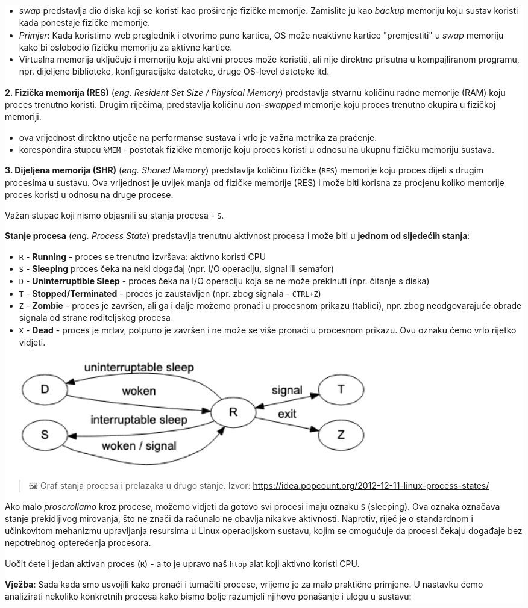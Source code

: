 - _swap_ predstavlja dio diska koji se koristi kao proširenje fizičke memorije. Zamislite ju kao _backup_ memoriju koju sustav koristi kada ponestaje fizičke memorije.
- _Primjer_: Kada koristimo web preglednik i otvorimo puno kartica, OS može neaktivne kartice "premjestiti" u _swap_ memoriju kako bi oslobodio fizičku memoriju za aktivne kartice.
- Virtualna memorija uključuje i memoriju koju aktivni proces može koristiti, ali nije direktno prisutna u kompajliranom programu, npr. dijeljene biblioteke, konfiguracijske datoteke, druge OS-level datoteke itd.

**2. Fizička memorija (RES)** (_eng. Resident Set Size / Physical Memory_) predstavlja stvarnu količinu radne memorije (RAM) koju proces trenutno koristi. Drugim riječima, predstavlja količinu _non-swapped_ memorije koju proces trenutno okupira u fizičkoj memoriji.

- ova vrijednost direktno utječe na performanse sustava i vrlo je važna metrika za praćenje.
- korespondira stupcu `%MEM` - postotak fizičke memorije koju proces koristi u odnosu na ukupnu fizičku memoriju sustava.

**3. Dijeljena memorija (SHR)** (_eng. Shared Memory_) predstavlja količinu fizičke (`RES`) memorije koju proces dijeli s drugim procesima u sustavu. Ova vrijednost je uvijek manja od fizičke memorije (RES) i može biti korisna za procjenu koliko memorije proces koristi u odnosu na druge procese.

Važan stupac koji nismo objasnili su stanja procesa - `S`.

**Stanje procesa** (_eng. Process State_) predstavlja trenutnu aktivnost procesa i može biti u **jednom od sljedećih stanja**:

- `R` - **Running** - proces se trenutno izvršava: aktivno koristi CPU
- `S` - **Sleeping** proces čeka na neki događaj (npr. I/O operaciju, signal ili semafor)
- `D` - **Uninterruptible Sleep** - proces čeka na I/O operaciju koja se ne može prekinuti (npr. čitanje s diska)
- `T` - **Stopped/Terminated** - proces je zaustavljen (npr. zbog signala - `CTRL+Z`)
- `Z` - **Zombie** - proces je završen, ali ga i dalje možemo pronaći u procesnom prikazu (tablici), npr. zbog neodgovarajuće obrade signala od strane roditeljskog procesa
- `X` - **Dead** - proces je mrtav, potpuno je završen i ne može se više pronaći u procesnom prikazu. Ovu oznaku ćemo vrlo rijetko vidjeti.

<img src="https://github.com/lukablaskovic/FIPU-OS/blob/main/OS5%20-%20Rad%20na%20Virtualnom%20stroju:%20Naprednije%20teme/screenshots/linux-process-states.png?raw=true" style="width:70%; box-shadow: none !important;"></img>

> 🖼️ Graf stanja procesa i prelazaka u drugo stanje. Izvor: https://idea.popcount.org/2012-12-11-linux-process-states/

Ako malo _proscrollamo_ kroz procese, možemo vidjeti da gotovo svi procesi imaju oznaku `S` (sleeping). Ova oznaka označava stanje prekidljivog mirovanja, što ne znači da računalo ne obavlja nikakve aktivnosti. Naprotiv, riječ je o standardnom i učinkovitom mehanizmu upravljanja resursima u Linux operacijskom sustavu, kojim se omogućuje da procesi čekaju događaje bez nepotrebnog opterećenja procesora.

Uočit ćete i jedan aktivan proces (`R`) - a to je upravo naš `htop` alat koji aktivno koristi CPU.

**Vježba**: Sada kada smo usvojili kako pronaći i tumačiti procese, vrijeme je za malo praktične primjene. U nastavku ćemo analizirati nekoliko konkretnih procesa kako bismo bolje razumjeli njihovo ponašanje i ulogu u sustavu:
